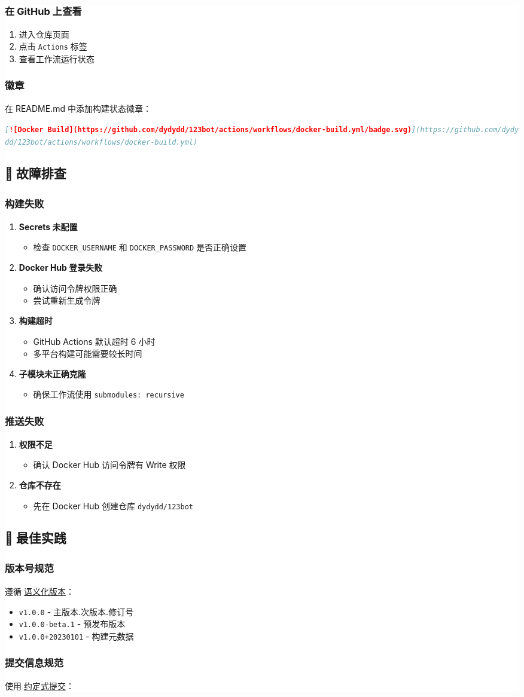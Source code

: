 ### 在 GitHub 上查看

1. 进入仓库页面
2. 点击 `Actions` 标签
3. 查看工作流运行状态

### 徽章

在 README.md 中添加构建状态徽章：

```markdown
[![Docker Build](https://github.com/dydydd/123bot/actions/workflows/docker-build.yml/badge.svg)](https://github.com/dydydd/123bot/actions/workflows/docker-build.yml)
```

## 🐛 故障排查

### 构建失败

1. **Secrets 未配置**
   - 检查 `DOCKER_USERNAME` 和 `DOCKER_PASSWORD` 是否正确设置

2. **Docker Hub 登录失败**
   - 确认访问令牌权限正确
   - 尝试重新生成令牌

3. **构建超时**
   - GitHub Actions 默认超时 6 小时
   - 多平台构建可能需要较长时间

4. **子模块未正确克隆**
   - 确保工作流使用 `submodules: recursive`

### 推送失败

1. **权限不足**
   - 确认 Docker Hub 访问令牌有 Write 权限

2. **仓库不存在**
   - 先在 Docker Hub 创建仓库 `dydydd/123bot`

## 📝 最佳实践

### 版本号规范

遵循 [语义化版本](https://semver.org/lang/zh-CN/)：

- `v1.0.0` - 主版本.次版本.修订号
- `v1.0.0-beta.1` - 预发布版本
- `v1.0.0+20230101` - 构建元数据

### 提交信息规范

使用 [约定式提交](https://www.conventionalcommits.org/zh-hans/)：

